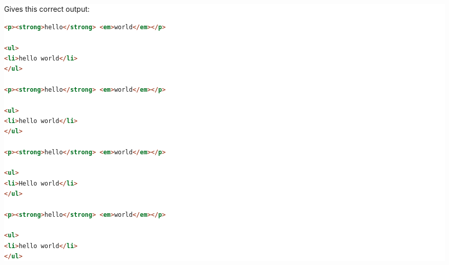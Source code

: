 Gives this correct output:


````````````html
<p><strong>hello</strong> <em>world</em></p>

<ul>
<li>hello world</li>
</ul>

<p><strong>hello</strong> <em>world</em></p>

<ul>
<li>hello world</li>
</ul>

<p><strong>hello</strong> <em>world</em></p>

<ul>
<li>Hello world</li>
</ul>

<p><strong>hello</strong> <em>world</em></p>

<ul>
<li>hello world</li>
</ul>

````````````

